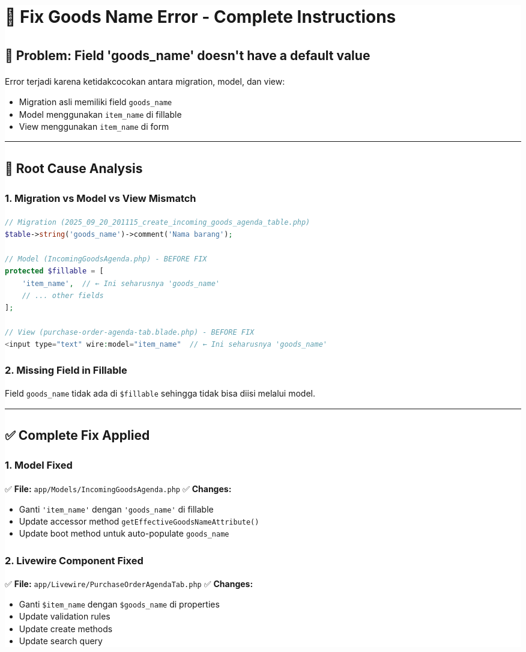 # 🔧 Fix Goods Name Error - Complete Instructions

## 🚨 **Problem: Field 'goods_name' doesn't have a default value**

Error terjadi karena ketidakcocokan antara migration, model, dan view:
- Migration asli memiliki field `goods_name`
- Model menggunakan `item_name` di fillable
- View menggunakan `item_name` di form

---

## 🎯 **Root Cause Analysis**

### **1. Migration vs Model vs View Mismatch**
```php
// Migration (2025_09_20_201115_create_incoming_goods_agenda_table.php)
$table->string('goods_name')->comment('Nama barang');

// Model (IncomingGoodsAgenda.php) - BEFORE FIX
protected $fillable = [
    'item_name',  // ← Ini seharusnya 'goods_name'
    // ... other fields
];

// View (purchase-order-agenda-tab.blade.php) - BEFORE FIX
<input type="text" wire:model="item_name"  // ← Ini seharusnya 'goods_name'
```

### **2. Missing Field in Fillable**
Field `goods_name` tidak ada di `$fillable` sehingga tidak bisa diisi melalui model.

---

## ✅ **Complete Fix Applied**

### **1. Model Fixed**
✅ **File:** `app/Models/IncomingGoodsAgenda.php`
✅ **Changes:**
- Ganti `'item_name'` dengan `'goods_name'` di fillable
- Update accessor method `getEffectiveGoodsNameAttribute()`
- Update boot method untuk auto-populate `goods_name`

### **2. Livewire Component Fixed**
✅ **File:** `app/Livewire/PurchaseOrderAgendaTab.php`
✅ **Changes:**
- Ganti `$item_name` dengan `$goods_name` di properties
- Update validation rules
- Update create methods
- Update search query
